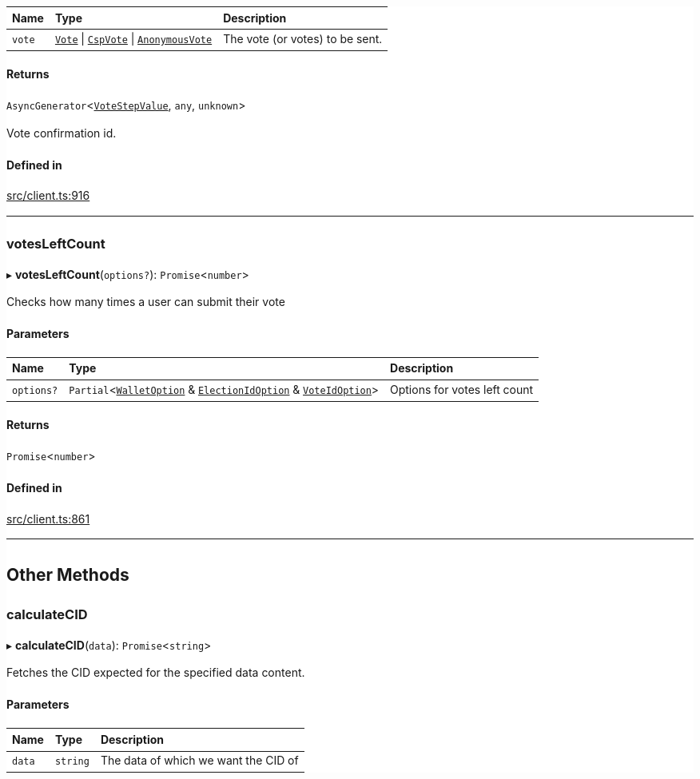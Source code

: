 | Name | Type | Description |
| :------ | :------ | :------ |
| `vote` | [`Vote`](Vote.md) \| [`CspVote`](CspVote.md) \| [`AnonymousVote`](AnonymousVote) | The vote (or votes) to be sent. |

#### Returns

`AsyncGenerator`\<[`VoteStepValue`](../sdk-reference#votestepvalue), `any`, `unknown`\>

Vote confirmation id.

#### Defined in

[src/client.ts:916](https://github.com/vocdoni/vocdoni-sdk/blob/179c92b4cecfec787d968dc02b519f64ee15c5d3/src/client.ts#L916)

___

### votesLeftCount

▸ **votesLeftCount**(`options?`): `Promise`\<`number`\>

Checks how many times a user can submit their vote

#### Parameters

| Name | Type | Description |
| :------ | :------ | :------ |
| `options?` | `Partial`\<[`WalletOption`](../sdk-reference.md#walletoption) & [`ElectionIdOption`](../sdk-reference.md#electionidoption) & [`VoteIdOption`](../sdk-reference#voteidoption)\> | Options for votes left count |

#### Returns

`Promise`\<`number`\>

#### Defined in

[src/client.ts:861](https://github.com/vocdoni/vocdoni-sdk/blob/179c92b4cecfec787d968dc02b519f64ee15c5d3/src/client.ts#L861)

___

## Other Methods

### calculateCID

▸ **calculateCID**(`data`): `Promise`\<`string`\>

Fetches the CID expected for the specified data content.

#### Parameters

| Name | Type | Description |
| :------ | :------ | :------ |
| `data` | `string` | The data of which we want the CID of |
